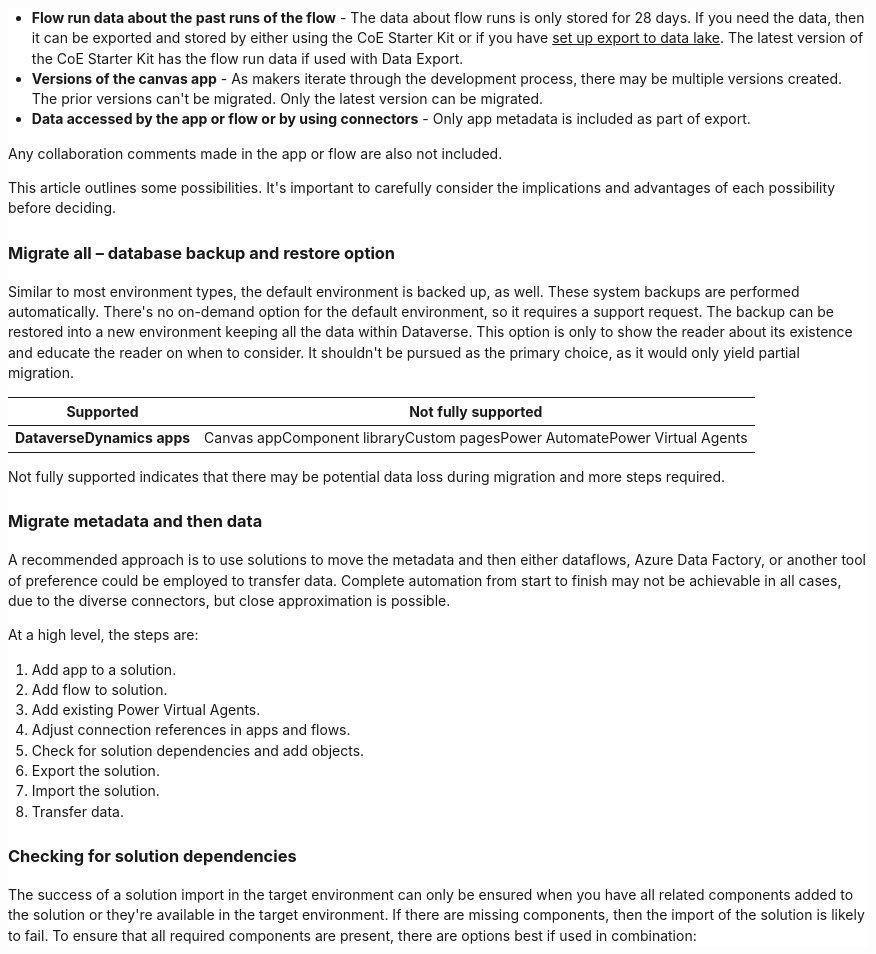 - **Flow run data about the past runs of the flow** - The data about flow runs is only stored for 28 days. If you need the data, then it can be exported and stored by either using the CoE Starter Kit or if you have [set up export to data lake](/power-platform/admin/self-service-analytics-schema-definition). The latest version of the CoE Starter Kit has the flow run data if used with Data Export.
- **Versions of the canvas app** - As makers iterate through the development process, there may be multiple versions created. The prior versions can't be migrated. Only the latest version can be migrated.
- **Data accessed by the app or flow or by using connectors** - Only app metadata is included as part of export.

Any collaboration comments made in the app or flow are also not included.

This article outlines some possibilities. It's important to carefully consider the implications and advantages of each possibility before deciding.

### Migrate all – database backup and restore option

Similar to most environment types, the default environment is backed up, as well. These system backups are performed automatically. There's no on-demand option for the default environment, so it requires a support request. The backup can be restored into a new environment keeping all the data within Dataverse. This option is only to show the reader about its existence and educate the reader on when to consider. It shouldn't be pursued as the primary choice, as it would only yield partial migration.

| **Supported** | **Not fully supported** |
|---|---|
| **DataverseDynamics apps** | Canvas appComponent libraryCustom pagesPower AutomatePower Virtual Agents |

Not fully supported indicates that there may be potential data loss during migration and more steps required.

### Migrate metadata and then data

A recommended approach is to use solutions to move the metadata and then either dataflows, Azure Data Factory, or another tool of preference could be employed to transfer data. Complete automation from start to finish may not be achievable in all cases, due to the diverse connectors, but close approximation is possible.

At a high level, the steps are:

1. Add app to a solution.
1. Add flow to solution.
1. Add existing Power Virtual Agents.
1. Adjust connection references in apps and flows.
1. Check for solution dependencies and add objects.
1. Export the solution.
1. Import the solution.
1. Transfer data.

### Checking for solution dependencies

The success of a solution import in the target environment can only be ensured when you have all related components added to the solution or they're available in the target environment. If there are missing components, then the import of the solution is likely to fail. To ensure that all required components are present, there are options best if used in combination:
